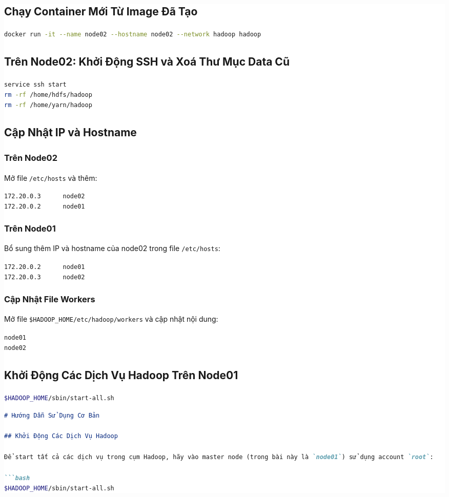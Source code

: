 ## Chạy Container Mới Từ Image Đã Tạo

```bash
docker run -it --name node02 --hostname node02 --network hadoop hadoop
```

## Trên Node02: Khởi Động SSH và Xoá Thư Mục Data Cũ

```bash
service ssh start
rm -rf /home/hdfs/hadoop
rm -rf /home/yarn/hadoop
```

## Cập Nhật IP và Hostname

### Trên Node02

Mở file `/etc/hosts` và thêm:

```
172.20.0.3      node02
172.20.0.2      node01
```

### Trên Node01

Bổ sung thêm IP và hostname của node02 trong file `/etc/hosts`:

```
172.20.0.2      node01
172.20.0.3      node02
```

### Cập Nhật File Workers

Mở file `$HADOOP_HOME/etc/hadoop/workers` và cập nhật nội dung:

```
node01
node02
```

## Khởi Động Các Dịch Vụ Hadoop Trên Node01

```bash
$HADOOP_HOME/sbin/start-all.sh
```
```markdown
# Hướng Dẫn Sử Dụng Cơ Bản

## Khởi Động Các Dịch Vụ Hadoop

Để start tất cả các dịch vụ trong cụm Hadoop, hãy vào master node (trong bài này là `node01`) sử dụng account `root`:

```bash
$HADOOP_HOME/sbin/start-all.sh
```
